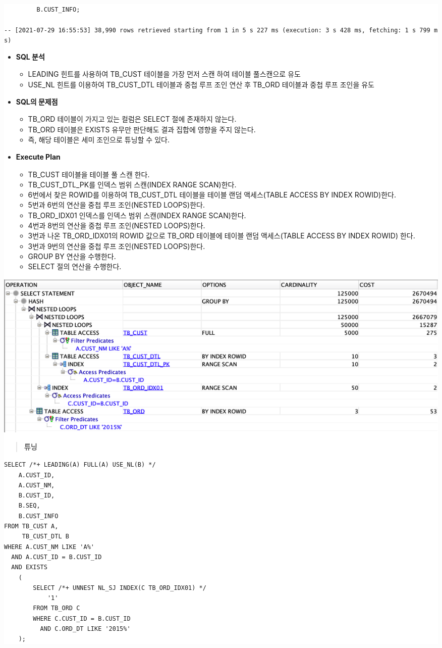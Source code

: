 ```oracle
         B.CUST_INFO;

-- [2021-07-29 16:55:53] 38,990 rows retrieved starting from 1 in 5 s 227 ms (execution: 3 s 428 ms, fetching: 1 s 799 ms)
```

- **SQL 분석**
	- LEADING 힌트를 사용하여 TB_CUST 테이블을 가장 먼저 스캔 하여 테이블 풀스캔으로 유도
	- USE_NL 힌트를 이용하여 TB_CUST_DTL 테이블과 중첩 루프 조인 연산 후 TB_ORD 테이블과 중첩 루프 조인을 유도

- **SQL의 문제점**
	- TB_ORD 테이블이 가지고 있는 컬럼은 SELECT 절에 존재하지 않는다.
	- TB_ORD 테이블은 EXISTS 유무만 판단해도 결과 집합에 영향을 주지 않는다.
	- 즉, 해당 테이블은 세미 조인으로 튜닝할 수 있다.

- **Execute Plan**
	- TB_CUST 테이블을 테이블 풀 스캔 한다.
	- TB_CUST_DTL_PK를 인덱스 범위 스캔(INDEX RANGE SCAN)한다.
	- 6번에서 찾은 ROWID를 이용하여 TB_CUST_DTL 테이블을 테이블 랜덤 액세스(TABLE ACCESS BY INDEX ROWID)한다.
	- 5번과 6번의 연산을 중첩 루프 조인(NESTED LOOPS)한다.
	- TB_ORD_IDX01 인덱스를 인덱스 범위 스캔(INDEX RANGE SCAN)한다.
	- 4번과 8번의 연산을 중첩 루프 조인(NESTED LOOPS)한다.
	- 3번과 나온 TB_ORD_IDX01의 ROWID 값으로 TB_ORD 테이블에 테이블 랜덤 액세스(TABLE ACCESS BY INDEX ROWID) 한다.
	- 3번과 9번의 연산을 중첩 루프 조인(NESTED LOOPS)한다.
	- GROUP BY 연산을 수행한다.
	- SELECT 절의 연산을 수행한다.

![세미 조인(Semi Join) 실행 계획](../images/executeplan/executeplan_94.png)

> **튜닝**

```oracle
SELECT /*+ LEADING(A) FULL(A) USE_NL(B) */
    A.CUST_ID,
    A.CUST_NM,
    B.CUST_ID,
    B.SEQ,
    B.CUST_INFO
FROM TB_CUST A,
     TB_CUST_DTL B
WHERE A.CUST_NM LIKE 'A%'
  AND A.CUST_ID = B.CUST_ID
  AND EXISTS
    (
        SELECT /*+ UNNEST NL_SJ INDEX(C TB_ORD_IDX01) */
            '1'
        FROM TB_ORD C
        WHERE C.CUST_ID = B.CUST_ID
          AND C.ORD_DT LIKE '2015%'
    );
```